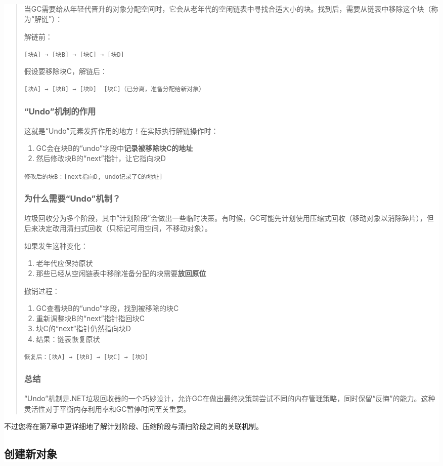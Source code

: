 > 当GC需要给从年轻代晋升的对象分配空间时，它会从老年代的空闲链表中寻找合适大小的块。找到后，需要从链表中移除这个块（称为“解链”）：
>
> 解链前：
>
> ```
> [块A] → [块B] → [块C] → [块D]
> ```
>
> 假设要移除块C，解链后：
>
> ```
> [块A] → [块B] → [块D]  [块C]（已分离，准备分配给新对象）
> ```
>
> ### “Undo”机制的作用
>
> 这就是“Undo”元素发挥作用的地方！在实际执行解链操作时：
>
> 1. GC会在块B的“undo”字段中**记录被移除块C的地址**
> 2. 然后修改块B的“next”指针，让它指向块D
>
> ```
> 修改后的块B：[next指向D, undo记录了C的地址]
> ```
>
> ### 为什么需要“Undo”机制？
>
> 垃圾回收分为多个阶段，其中“计划阶段”会做出一些临时决策。有时候，GC可能先计划使用压缩式回收（移动对象以消除碎片），但后来决定改用清扫式回收（只标记可用空间，不移动对象）。
>
> 如果发生这种变化：
>
> 1. 老年代应保持原状
> 2. 那些已经从空闲链表中移除准备分配的块需要**放回原位**
>
> 撤销过程：
>
> 1. GC查看块B的“undo”字段，找到被移除的块C
> 2. 重新调整块B的“next”指针指回块C
> 3. 块C的“next”指针仍然指向块D
> 4. 结果：链表恢复原状
>
> ```
> 恢复后：[块A] → [块B] → [块C] → [块D]
> ```
>
> ### 总结
>
> “Undo”机制是.NET垃圾回收器的一个巧妙设计，允许GC在做出最终决策前尝试不同的内存管理策略，同时保留“反悔”的能力。这种灵活性对于平衡内存利用率和GC暂停时间至关重要。

不过您将在第7章中更详细地了解计划阶段、压缩阶段与清扫阶段之间的关联机制。

## 创建新对象
